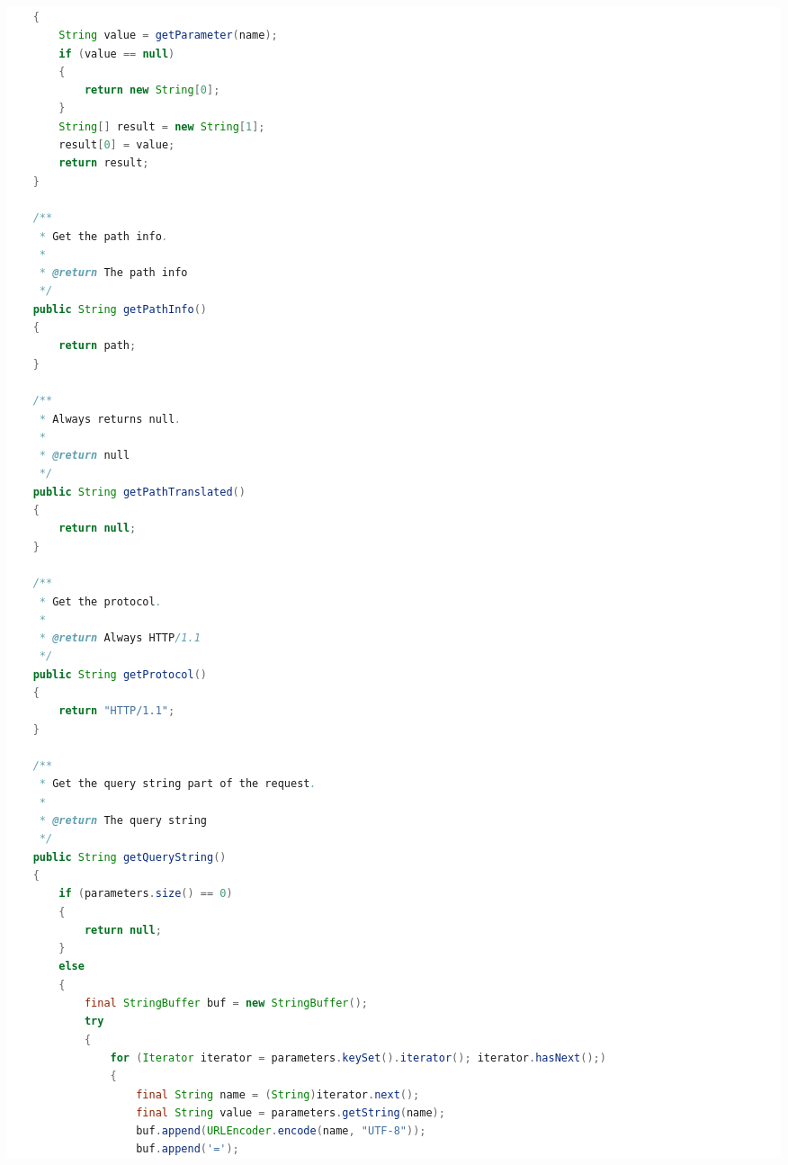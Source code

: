 ```java
	{
		String value = getParameter(name);
		if (value == null)
		{
			return new String[0];
		}
		String[] result = new String[1];
		result[0] = value;
		return result;
	}

	/**
	 * Get the path info.
	 * 
	 * @return The path info
	 */
	public String getPathInfo()
	{
		return path;
	}

	/**
	 * Always returns null.
	 * 
	 * @return null
	 */
	public String getPathTranslated()
	{
		return null;
	}

	/**
	 * Get the protocol.
	 * 
	 * @return Always HTTP/1.1
	 */
	public String getProtocol()
	{
		return "HTTP/1.1";
	}

	/**
	 * Get the query string part of the request.
	 * 
	 * @return The query string
	 */
	public String getQueryString()
	{
		if (parameters.size() == 0)
		{
			return null;
		}
		else
		{
			final StringBuffer buf = new StringBuffer();
			try
			{
				for (Iterator iterator = parameters.keySet().iterator(); iterator.hasNext();)
				{
					final String name = (String)iterator.next();
					final String value = parameters.getString(name);
					buf.append(URLEncoder.encode(name, "UTF-8"));
					buf.append('=');
```